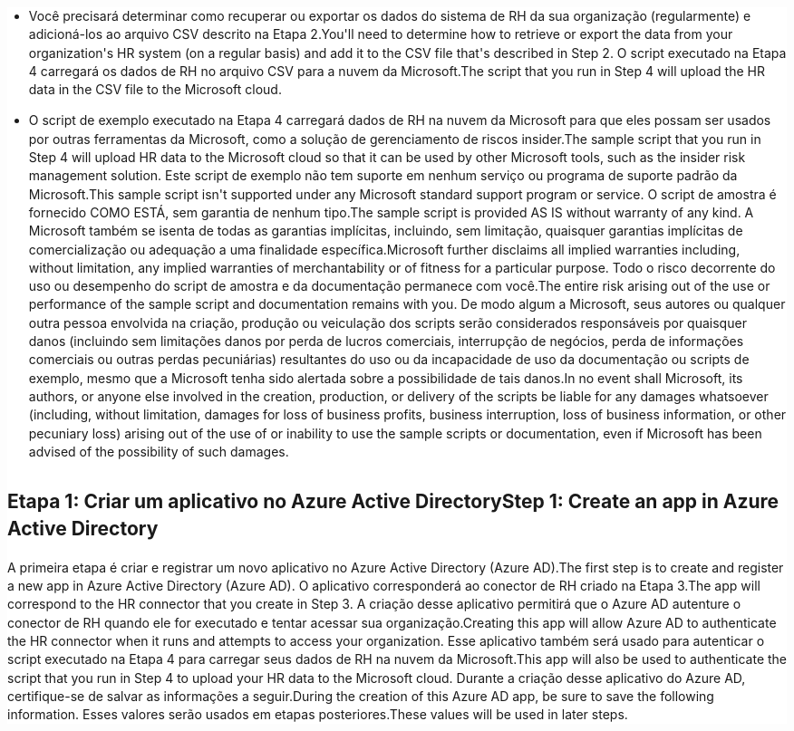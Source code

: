- <span data-ttu-id="0c696-116">Você precisará determinar como recuperar ou exportar os dados do sistema de RH da sua organização (regularmente) e adicioná-los ao arquivo CSV descrito na Etapa 2.</span><span class="sxs-lookup"><span data-stu-id="0c696-116">You'll need to determine how to retrieve or export the data from your organization's HR system (on a regular basis) and add it to the CSV file that's described in Step 2.</span></span> <span data-ttu-id="0c696-117">O script executado na Etapa 4 carregará os dados de RH no arquivo CSV para a nuvem da Microsoft.</span><span class="sxs-lookup"><span data-stu-id="0c696-117">The script that you run in Step 4 will upload the HR data in the CSV file to the Microsoft cloud.</span></span>

- <span data-ttu-id="0c696-118">O script de exemplo executado na Etapa 4 carregará dados de RH na nuvem da Microsoft para que eles possam ser usados por outras ferramentas da Microsoft, como a solução de gerenciamento de riscos insider.</span><span class="sxs-lookup"><span data-stu-id="0c696-118">The sample script that you run in Step 4 will upload HR data to the Microsoft cloud so that it can be used by other Microsoft tools, such as the insider risk management solution.</span></span> <span data-ttu-id="0c696-119">Este script de exemplo não tem suporte em nenhum serviço ou programa de suporte padrão da Microsoft.</span><span class="sxs-lookup"><span data-stu-id="0c696-119">This sample script isn't supported under any Microsoft standard support program or service.</span></span> <span data-ttu-id="0c696-120">O script de amostra é fornecido COMO ESTÁ, sem garantia de nenhum tipo.</span><span class="sxs-lookup"><span data-stu-id="0c696-120">The sample script is provided AS IS without warranty of any kind.</span></span> <span data-ttu-id="0c696-121">A Microsoft também se isenta de todas as garantias implícitas, incluindo, sem limitação, quaisquer garantias implícitas de comercialização ou adequação a uma finalidade específica.</span><span class="sxs-lookup"><span data-stu-id="0c696-121">Microsoft further disclaims all implied warranties including, without limitation, any implied warranties of merchantability or of fitness for a particular purpose.</span></span> <span data-ttu-id="0c696-122">Todo o risco decorrente do uso ou desempenho do script de amostra e da documentação permanece com você.</span><span class="sxs-lookup"><span data-stu-id="0c696-122">The entire risk arising out of the use or performance of the sample script and documentation remains with you.</span></span> <span data-ttu-id="0c696-123">De modo algum a Microsoft, seus autores ou qualquer outra pessoa envolvida na criação, produção ou veiculação dos scripts serão considerados responsáveis por quaisquer danos (incluindo sem limitações danos por perda de lucros comerciais, interrupção de negócios, perda de informações comerciais ou outras perdas pecuniárias) resultantes do uso ou da incapacidade de uso da documentação ou scripts de exemplo, mesmo que a Microsoft tenha sido alertada sobre a possibilidade de tais danos.</span><span class="sxs-lookup"><span data-stu-id="0c696-123">In no event shall Microsoft, its authors, or anyone else involved in the creation, production, or delivery of the scripts be liable for any damages whatsoever (including, without limitation, damages for loss of business profits, business interruption, loss of business information, or other pecuniary loss) arising out of the use of or inability to use the sample scripts or documentation, even if Microsoft has been advised of the possibility of such damages.</span></span>

## <a name="step-1-create-an-app-in-azure-active-directory"></a><span data-ttu-id="0c696-124">Etapa 1: Criar um aplicativo no Azure Active Directory</span><span class="sxs-lookup"><span data-stu-id="0c696-124">Step 1: Create an app in Azure Active Directory</span></span>

<span data-ttu-id="0c696-125">A primeira etapa é criar e registrar um novo aplicativo no Azure Active Directory (Azure AD).</span><span class="sxs-lookup"><span data-stu-id="0c696-125">The first step is to create and register a new app in Azure Active Directory (Azure AD).</span></span> <span data-ttu-id="0c696-126">O aplicativo corresponderá ao conector de RH criado na Etapa 3.</span><span class="sxs-lookup"><span data-stu-id="0c696-126">The app will correspond to the HR connector that you create in Step 3.</span></span> <span data-ttu-id="0c696-127">A criação desse aplicativo permitirá que o Azure AD autenture o conector de RH quando ele for executado e tentar acessar sua organização.</span><span class="sxs-lookup"><span data-stu-id="0c696-127">Creating this app will allow Azure AD to authenticate the HR connector when it runs and attempts to access your organization.</span></span> <span data-ttu-id="0c696-128">Esse aplicativo também será usado para autenticar o script executado na Etapa 4 para carregar seus dados de RH na nuvem da Microsoft.</span><span class="sxs-lookup"><span data-stu-id="0c696-128">This app will also be used to authenticate the script that you run in Step 4 to upload your HR data to the Microsoft cloud.</span></span> <span data-ttu-id="0c696-129">Durante a criação desse aplicativo do Azure AD, certifique-se de salvar as informações a seguir.</span><span class="sxs-lookup"><span data-stu-id="0c696-129">During the creation of this Azure AD app, be sure to save the following information.</span></span> <span data-ttu-id="0c696-130">Esses valores serão usados em etapas posteriores.</span><span class="sxs-lookup"><span data-stu-id="0c696-130">These values will be used in later steps.</span></span>
